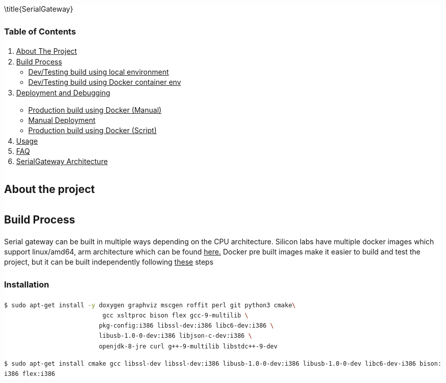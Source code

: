 \title{SerialGateway}

### Table of Contents
  <ol>
    <li>
      <a href="#about-the-project">About The Project</a>
    </li>
    <li>
      <a href="#build-process">Build Process</a>
      <ul>
        <li><a href="#Dev/Testing-build-using-local-environment">Dev/Testing build using local environment</a></li>
        <li><a href="#Dev/Testing-build-using-Docker-container-env">Dev/Testing build using Docker container env</a></li>
      </ul>
    </li>
    <li><a href="#Deployment-and-Debugging">Deployment and Debugging</a></li>
    <ul>
      <li><a href="#Production-build-using-Docker-(Manual)">Production build using Docker (Manual)</a></li>
      <li><a href="#Manual-Deployment">Manual Deployment</a></li>
      <li><a href="#Production-build-using-Docker-(Script)">Production build using Docker (Script)</a></li>
    </ul>
    <li><a href="#usage-dev-environment">Usage</a></li>
    <li><a href="#faq">FAQ</a></li>
    <li><a href="#SerialGateway-Architecture">SerialGateway Architecture</a></li>
  </ol>

## About the project

## Build Process
 Serial gateway can be built in multiple ways depending on the CPU architecture. Silicon labs have multiple docker images which support linux/amd64, arm architecture which can be found <a href = "https://hub.docker.com/u/zwave">here.</a> Docker pre built images make it easier to build and test the project, but it can be built independently following <a href = "http://118.24.72.133/">these</a> steps

### Installation

```sh
$ sudo apt-get install -y doxygen graphviz mscgen roffit perl git python3 cmake\
                           gcc xsltproc bison flex gcc-9-multilib \
                          pkg-config:i386 libssl-dev:i386 libc6-dev:i386 \
                          libusb-1.0-0-dev:i386 libjson-c-dev:i386 \
                          openjdk-8-jre curl g++-9-multilib libstdc++-9-dev
```

```sh
$ sudo apt-get install cmake gcc libssl-dev libssl-dev:i386 libusb-1.0-0-dev:i386 libusb-1.0-0-dev libc6-dev-i386 bison:i386 flex:i386
```
